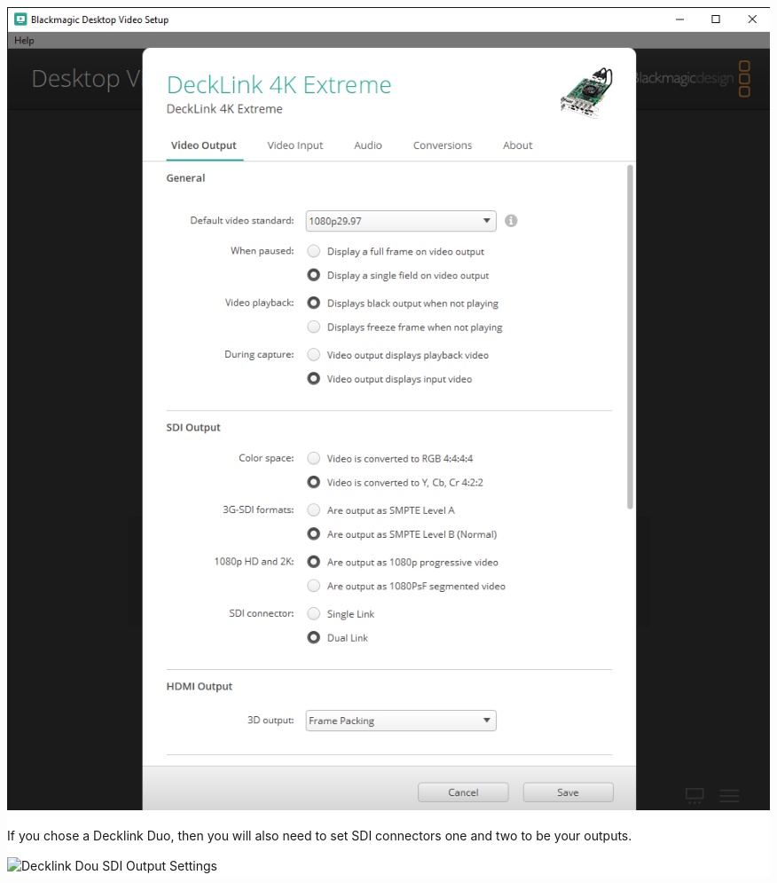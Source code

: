 ![Desktop Video Settings](/img/docs/installation/installing-connections-and-additional-hardware/desktop-video-settings.png)

If you chose a Decklink Duo, then you will also need to set SDI connectors one and two to be your outputs.

![Decklink Dou SDI Output Settings](/img/docs/installation/installing-connections-and-additional-hardware/decklink_dou_card.png)
